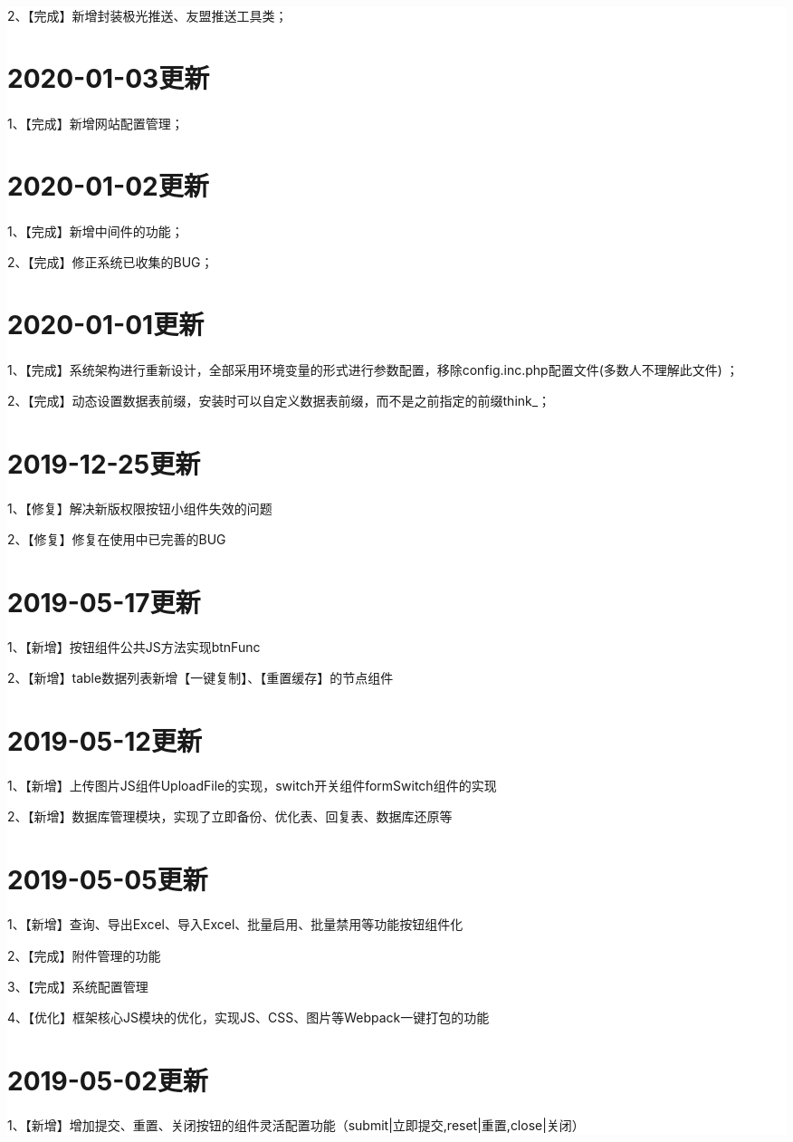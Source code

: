 2、【完成】新增封装极光推送、友盟推送工具类；


# 2020-01-03更新  
1、【完成】新增网站配置管理；


# 2020-01-02更新  
1、【完成】新增中间件的功能；

2、【完成】修正系统已收集的BUG；


# 2020-01-01更新  
1、【完成】系统架构进行重新设计，全部采用环境变量的形式进行参数配置，移除config.inc.php配置文件(多数人不理解此文件) ；

2、【完成】动态设置数据表前缀，安装时可以自定义数据表前缀，而不是之前指定的前缀think_；


# 2019-12-25更新  
1、【修复】解决新版权限按钮小组件失效的问题  

2、【修复】修复在使用中已完善的BUG


# 2019-05-17更新  
1、【新增】按钮组件公共JS方法实现btnFunc  

2、【新增】table数据列表新增【一键复制】、【重置缓存】的节点组件


# 2019-05-12更新  
1、【新增】上传图片JS组件UploadFile的实现，switch开关组件formSwitch组件的实现   

2、【新增】数据库管理模块，实现了立即备份、优化表、回复表、数据库还原等  


# 2019-05-05更新  
1、【新增】查询、导出Excel、导入Excel、批量启用、批量禁用等功能按钮组件化
   
2、【完成】附件管理的功能     

3、【完成】系统配置管理   

4、【优化】框架核心JS模块的优化，实现JS、CSS、图片等Webpack一键打包的功能   

  
# 2019-05-02更新  
1、【新增】增加提交、重置、关闭按钮的组件灵活配置功能（submit|立即提交,reset|重置,close|关闭）  

